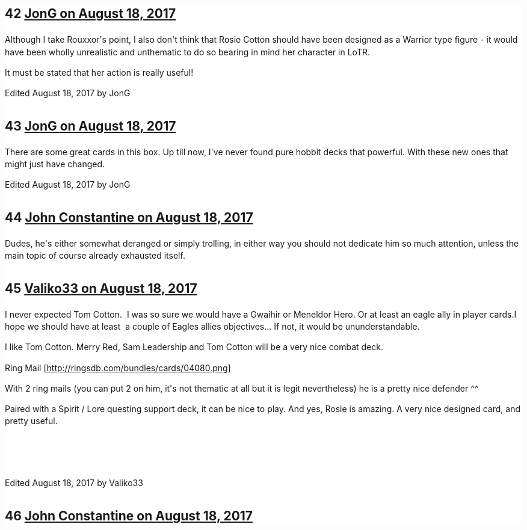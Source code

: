 ## 42 [JonG on August 18, 2017](https://community.fantasyflightgames.com/topic/256405-vague-mountain-of-fire-spoilers/?do=findComment&comment=2933430)

Although I take Rouxxor's point, I also don't think that Rosie Cotton should have been designed as a Warrior type figure - it would have been wholly unrealistic and unthematic to do so bearing in mind her character in LoTR. 

It must be stated that her action is really useful! 

Edited August 18, 2017 by JonG

## 43 [JonG on August 18, 2017](https://community.fantasyflightgames.com/topic/256405-vague-mountain-of-fire-spoilers/?do=findComment&comment=2933435)

There are some great cards in this box. Up till now, I've never found pure hobbit decks that powerful. With these new ones that might just have changed. 

Edited August 18, 2017 by JonG

## 44 [John Constantine on August 18, 2017](https://community.fantasyflightgames.com/topic/256405-vague-mountain-of-fire-spoilers/?do=findComment&comment=2933549)

Dudes, he's either somewhat deranged or simply trolling, in either way you should not dedicate him so much attention, unless the main topic of course already exhausted itself.

## 45 [Valiko33 on August 18, 2017](https://community.fantasyflightgames.com/topic/256405-vague-mountain-of-fire-spoilers/?do=findComment&comment=2933633)

I never expected Tom Cotton.  I was so sure we would have a Gwaihir or Meneldor Hero. Or at least an eagle ally in player cards.I hope we should have at least  a couple of Eagles allies objectives... If not, it would be ununderstandable.

I like Tom Cotton. Merry Red, Sam Leadership and Tom Cotton will be a very nice combat deck.

Ring Mail [http://ringsdb.com/bundles/cards/04080.png]

With 2 ring mails (you can put 2 on him, it's not thematic at all but it is legit nevertheless) he is a pretty nice defender ^^

Paired with a Spirit / Lore questing support deck, it can be nice to play. And yes, Rosie is amazing. A very nice designed card, and pretty useful.

 

 

Edited August 18, 2017 by Valiko33

## 46 [John Constantine on August 18, 2017](https://community.fantasyflightgames.com/topic/256405-vague-mountain-of-fire-spoilers/?do=findComment&comment=2933653)
